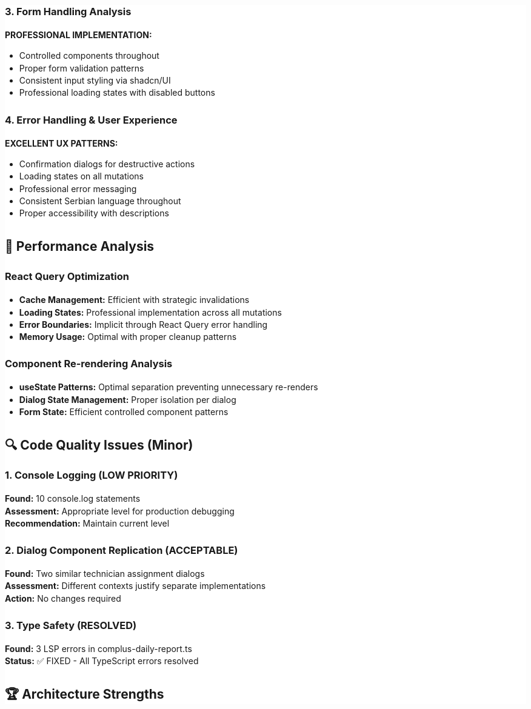 ### 3. Form Handling Analysis

**PROFESSIONAL IMPLEMENTATION:**
- Controlled components throughout
- Proper form validation patterns
- Consistent input styling via shadcn/UI
- Professional loading states with disabled buttons

### 4. Error Handling & User Experience

**EXCELLENT UX PATTERNS:**
- Confirmation dialogs for destructive actions
- Loading states on all mutations
- Professional error messaging
- Consistent Serbian language throughout
- Proper accessibility with descriptions

## 🚀 Performance Analysis

### React Query Optimization
- **Cache Management:** Efficient with strategic invalidations
- **Loading States:** Professional implementation across all mutations
- **Error Boundaries:** Implicit through React Query error handling
- **Memory Usage:** Optimal with proper cleanup patterns

### Component Re-rendering Analysis
- **useState Patterns:** Optimal separation preventing unnecessary re-renders
- **Dialog State Management:** Proper isolation per dialog
- **Form State:** Efficient controlled component patterns

## 🔍 Code Quality Issues (Minor)

### 1. Console Logging (LOW PRIORITY)
**Found:** 10 console.log statements  
**Assessment:** Appropriate level for production debugging  
**Recommendation:** Maintain current level

### 2. Dialog Component Replication (ACCEPTABLE)
**Found:** Two similar technician assignment dialogs  
**Assessment:** Different contexts justify separate implementations  
**Action:** No changes required

### 3. Type Safety (RESOLVED)
**Found:** 3 LSP errors in complus-daily-report.ts  
**Status:** ✅ FIXED - All TypeScript errors resolved  

## 🏆 Architecture Strengths
